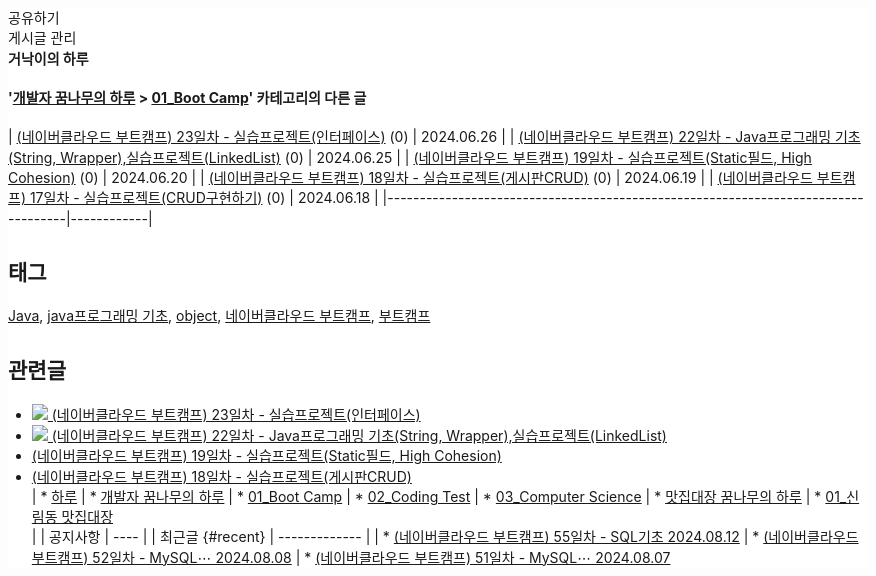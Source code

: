 공유하기  
게시글 관리  
**거낙이의 하루**  

#### '[개발자 꿈나무의 하루](/category/%EA%B0%9C%EB%B0%9C%EC%9E%90%20%EA%BF%88%EB%82%98%EB%AC%B4%EC%9D%98%20%ED%95%98%EB%A3%A8) \> [01_Boot Camp](/category/%EA%B0%9C%EB%B0%9C%EC%9E%90%20%EA%BF%88%EB%82%98%EB%AC%B4%EC%9D%98%20%ED%95%98%EB%A3%A8/01_Boot%20Camp)' 카테고리의 다른 글

|                  [(네이버클라우드 부트캠프) 23일차 - 실습프로젝트(인터페이스)](/41) (0)                   | 2024.06.26 |
| [(네이버클라우드 부트캠프) 22일차 - Java프로그래밍 기초(String, Wrapper),실습프로젝트(LinkedList)](/40) (0) | 2024.06.25 |
|         [(네이버클라우드 부트캠프) 19일차 - 실습프로젝트(Static필드, High Cohesion)](/36) (0)          | 2024.06.20 |
|                 [(네이버클라우드 부트캠프) 18일차 - 실습프로젝트(게시판CRUD)](/35) (0)                  | 2024.06.19 |
|                 [(네이버클라우드 부트캠프) 17일차 - 실습프로젝트(CRUD구현하기)](/33) (0)                 | 2024.06.18 |
|-----------------------------------------------------------------------------------|------------|

태그
---

[Java](/tag/Java), [java프로그래밍 기초](/tag/java%ED%94%84%EB%A1%9C%EA%B7%B8%EB%9E%98%EB%B0%8D%20%EA%B8%B0%EC%B4%88), [object](/tag/object), [네이버클라우드 부트캠프](/tag/%EB%84%A4%EC%9D%B4%EB%B2%84%ED%81%B4%EB%9D%BC%EC%9A%B0%EB%93%9C%20%EB%B6%80%ED%8A%B8%EC%BA%A0%ED%94%84), [부트캠프](/tag/%EB%B6%80%ED%8A%B8%EC%BA%A0%ED%94%84)  

관련글
---

* [![](//i1.daumcdn.net/thumb/C176x120/?fname=https://img1.daumcdn.net/thumb/R750x0/?scode=mtistory2&fname=https%3A%2F%2Fblog.kakaocdn.net%2Fdn%2FyDtdC%2FbtsIcxoJ6We%2Fa1Y9SZnW9B2t9Oh3G5BXLK%2Fimg.png) (네이버클라우드 부트캠프) 23일차 - 실습프로젝트(인터페이스)](/41?category=1221658)
* [![](//i1.daumcdn.net/thumb/C176x120/?fname=https://img1.daumcdn.net/thumb/R750x0/?scode=mtistory2&fname=https%3A%2F%2Fblog.kakaocdn.net%2Fdn%2FdH8zZy%2FbtsIcQG3weC%2FbokvG0xMyT0E66PbkUrVz1%2Fimg.png) (네이버클라우드 부트캠프) 22일차 - Java프로그래밍 기초(String, Wrapper),실습프로젝트(LinkedList)](/40?category=1221658)
* [(네이버클라우드 부트캠프) 19일차 - 실습프로젝트(Static필드, High Cohesion)](/36?category=1221658)
* [(네이버클라우드 부트캠프) 18일차 - 실습프로젝트(게시판CRUD)](/35?category=1221658)  
| * [하루](/category)
|   * [개발자 꿈나무의 하루](/category/%EA%B0%9C%EB%B0%9C%EC%9E%90%20%EA%BF%88%EB%82%98%EB%AC%B4%EC%9D%98%20%ED%95%98%EB%A3%A8)
|     * [01_Boot Camp](/category/%EA%B0%9C%EB%B0%9C%EC%9E%90%20%EA%BF%88%EB%82%98%EB%AC%B4%EC%9D%98%20%ED%95%98%EB%A3%A8/01_Boot%20Camp)
|     * [02_Coding Test](/category/%EA%B0%9C%EB%B0%9C%EC%9E%90%20%EA%BF%88%EB%82%98%EB%AC%B4%EC%9D%98%20%ED%95%98%EB%A3%A8/02_Coding%20Test)
|     * [03_Computer Science](/category/%EA%B0%9C%EB%B0%9C%EC%9E%90%20%EA%BF%88%EB%82%98%EB%AC%B4%EC%9D%98%20%ED%95%98%EB%A3%A8/03_Computer%20Science)
|   * [맛집대장 꿈나무의 하루](/category/%EB%A7%9B%EC%A7%91%EB%8C%80%EC%9E%A5%20%EA%BF%88%EB%82%98%EB%AC%B4%EC%9D%98%20%ED%95%98%EB%A3%A8)
| * [01_신림동 맛집대장](/category/%EB%A7%9B%EC%A7%91%EB%8C%80%EC%9E%A5%20%EA%BF%88%EB%82%98%EB%AC%B4%EC%9D%98%20%ED%95%98%EB%A3%A8/01_%EC%8B%A0%EB%A6%BC%EB%8F%99%20%EB%A7%9B%EC%A7%91%EB%8C%80%EC%9E%A5)  
|
| 공지사항
| ----
|
| 최근글 {#recent}
| -------------
|
| * [(네이버클라우드 부트캠프) 55일차 - SQL기초 2024.08.12](/69)
| * [(네이버클라우드 부트캠프) 52일차 - MySQL⋯ 2024.08.08](/68)
| * [(네이버클라우드 부트캠프) 51일차 - MySQL⋯ 2024.08.07](/67)